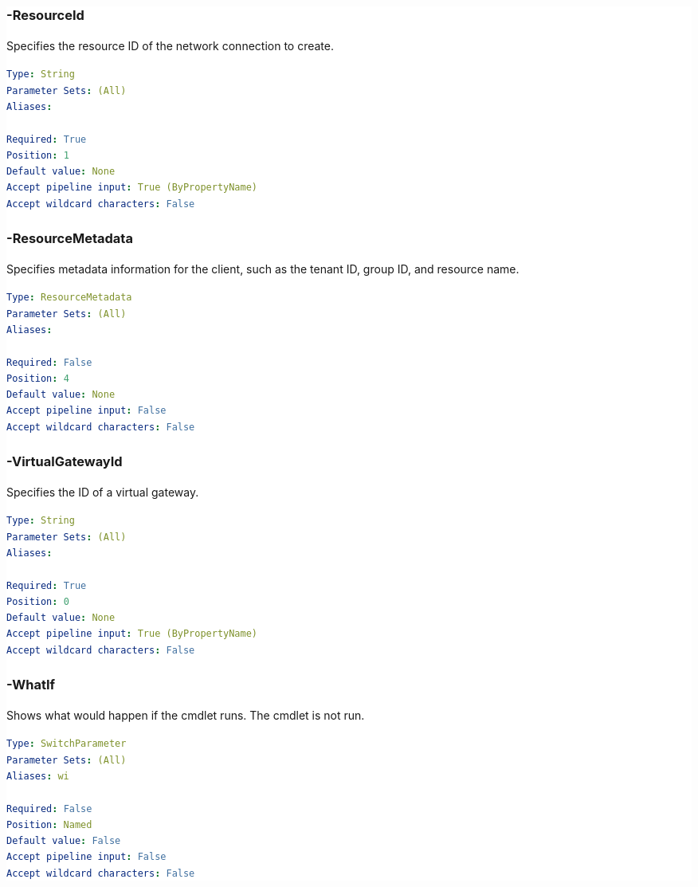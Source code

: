 ### -ResourceId
Specifies the resource ID of the network connection to create.

```yaml
Type: String
Parameter Sets: (All)
Aliases: 

Required: True
Position: 1
Default value: None
Accept pipeline input: True (ByPropertyName)
Accept wildcard characters: False
```

### -ResourceMetadata
Specifies metadata information for the client, such as the tenant ID, group ID, and resource name.

```yaml
Type: ResourceMetadata
Parameter Sets: (All)
Aliases: 

Required: False
Position: 4
Default value: None
Accept pipeline input: False
Accept wildcard characters: False
```

### -VirtualGatewayId
Specifies the ID of a virtual gateway.

```yaml
Type: String
Parameter Sets: (All)
Aliases: 

Required: True
Position: 0
Default value: None
Accept pipeline input: True (ByPropertyName)
Accept wildcard characters: False
```

### -WhatIf
Shows what would happen if the cmdlet runs.
The cmdlet is not run.

```yaml
Type: SwitchParameter
Parameter Sets: (All)
Aliases: wi

Required: False
Position: Named
Default value: False
Accept pipeline input: False
Accept wildcard characters: False
```
